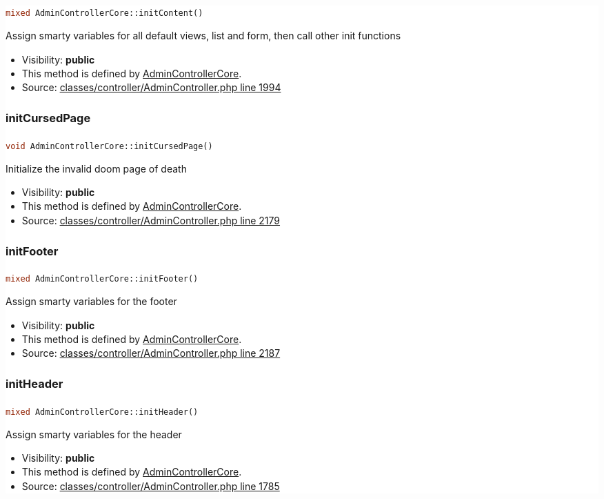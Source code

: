 ```php
mixed AdminControllerCore::initContent()
```

Assign smarty variables for all default views, list and form, then call other init functions



* Visibility: **public**
* This method is defined by [AdminControllerCore](class.AdminControllerCore.md).
* Source: [classes/controller/AdminController.php line 1994](https://github.com/PrestaShop/PrestaShop/blob/1.6.1.1/classes/controller/AdminController.php#L1994)




### <a name="method-initCursedPage"></a>initCursedPage

```php
void AdminControllerCore::initCursedPage()
```

Initialize the invalid doom page of death



* Visibility: **public**
* This method is defined by [AdminControllerCore](class.AdminControllerCore.md).
* Source: [classes/controller/AdminController.php line 2179](https://github.com/PrestaShop/PrestaShop/blob/1.6.1.1/classes/controller/AdminController.php#L2179)




### <a name="method-initFooter"></a>initFooter

```php
mixed AdminControllerCore::initFooter()
```

Assign smarty variables for the footer



* Visibility: **public**
* This method is defined by [AdminControllerCore](class.AdminControllerCore.md).
* Source: [classes/controller/AdminController.php line 2187](https://github.com/PrestaShop/PrestaShop/blob/1.6.1.1/classes/controller/AdminController.php#L2187)




### <a name="method-initHeader"></a>initHeader

```php
mixed AdminControllerCore::initHeader()
```

Assign smarty variables for the header



* Visibility: **public**
* This method is defined by [AdminControllerCore](class.AdminControllerCore.md).
* Source: [classes/controller/AdminController.php line 1785](https://github.com/PrestaShop/PrestaShop/blob/1.6.1.1/classes/controller/AdminController.php#L1785)
